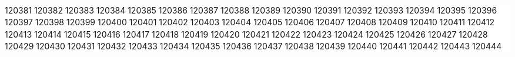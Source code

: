120381
120382
120383
120384
120385
120386
120387
120388
120389
120390
120391
120392
120393
120394
120395
120396
120397
120398
120399
120400
120401
120402
120403
120404
120405
120406
120407
120408
120409
120410
120411
120412
120413
120414
120415
120416
120417
120418
120419
120420
120421
120422
120423
120424
120425
120426
120427
120428
120429
120430
120431
120432
120433
120434
120435
120436
120437
120438
120439
120440
120441
120442
120443
120444
